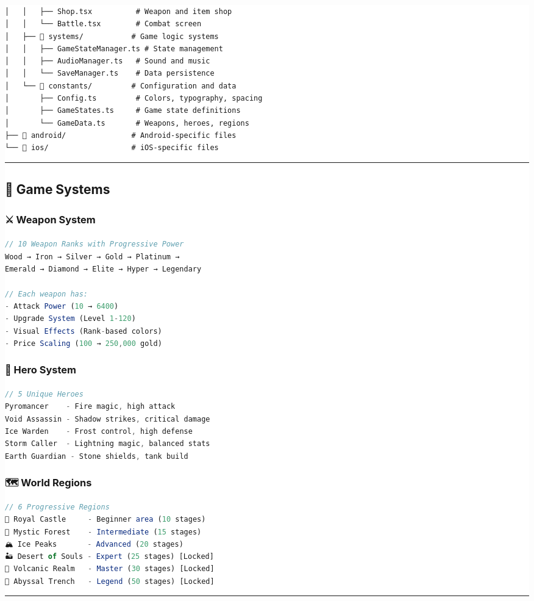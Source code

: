 ```
│   │   ├── Shop.tsx          # Weapon and item shop
│   │   └── Battle.tsx        # Combat screen
│   ├── 📁 systems/           # Game logic systems
│   │   ├── GameStateManager.ts # State management
│   │   ├── AudioManager.ts   # Sound and music
│   │   └── SaveManager.ts    # Data persistence
│   └── 📁 constants/         # Configuration and data
│       ├── Config.ts         # Colors, typography, spacing
│       ├── GameStates.ts     # Game state definitions
│       └── GameData.ts       # Weapons, heroes, regions
├── 📁 android/               # Android-specific files
└── 📁 ios/                   # iOS-specific files
```

---

## 🎯 **Game Systems**

### **⚔️ Weapon System**
```typescript
// 10 Weapon Ranks with Progressive Power
Wood → Iron → Silver → Gold → Platinum → 
Emerald → Diamond → Elite → Hyper → Legendary

// Each weapon has:
- Attack Power (10 → 6400)
- Upgrade System (Level 1-120)
- Visual Effects (Rank-based colors)
- Price Scaling (100 → 250,000 gold)
```

### **👑 Hero System**
```typescript
// 5 Unique Heroes
Pyromancer    - Fire magic, high attack
Void Assassin - Shadow strikes, critical damage
Ice Warden    - Frost control, high defense
Storm Caller  - Lightning magic, balanced stats
Earth Guardian - Stone shields, tank build
```

### **🗺️ World Regions**
```typescript
// 6 Progressive Regions
🏰 Royal Castle     - Beginner area (10 stages)
🌲 Mystic Forest    - Intermediate (15 stages)
🏔️ Ice Peaks       - Advanced (20 stages)
🏜️ Desert of Souls - Expert (25 stages) [Locked]
🌋 Volcanic Realm   - Master (30 stages) [Locked]
🌊 Abyssal Trench   - Legend (50 stages) [Locked]
```

---